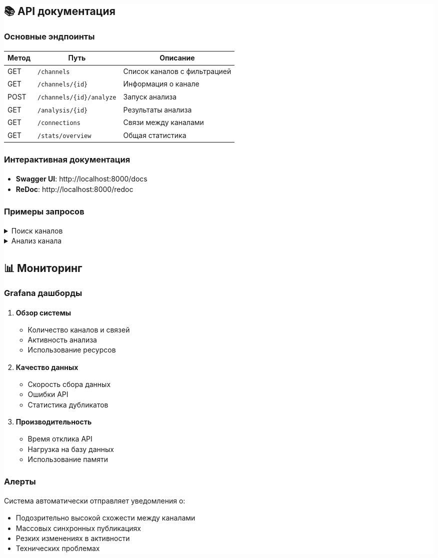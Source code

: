 ## 📚 API документация

### Основные эндпоинты

| Метод | Путь | Описание |
|-------|------|----------|
| GET | `/channels` | Список каналов с фильтрацией |
| GET | `/channels/{id}` | Информация о канале |
| POST | `/channels/{id}/analyze` | Запуск анализа |
| GET | `/analysis/{id}` | Результаты анализа |
| GET | `/connections` | Связи между каналами |
| GET | `/stats/overview` | Общая статистика |

### Интерактивная документация

- **Swagger UI**: http://localhost:8000/docs
- **ReDoc**: http://localhost:8000/redoc

### Примеры запросов

<details><summary>Поиск каналов</summary></details>

<details><summary>Анализ канала</summary></details>

## 📊 Мониторинг

### Grafana дашборды

1. **Обзор системы**
   - Количество каналов и связей
   - Активность анализа
   - Использование ресурсов

2. **Качество данных**
   - Скорость сбора данных
   - Ошибки API
   - Статистика дубликатов

3. **Производительность**
   - Время отклика API
   - Нагрузка на базу данных
   - Использование памяти

### Алерты

Система автоматически отправляет уведомления о:
- Подозрительно высокой схожести между каналами
- Массовых синхронных публикациях
- Резких изменениях в активности
- Технических проблемах
